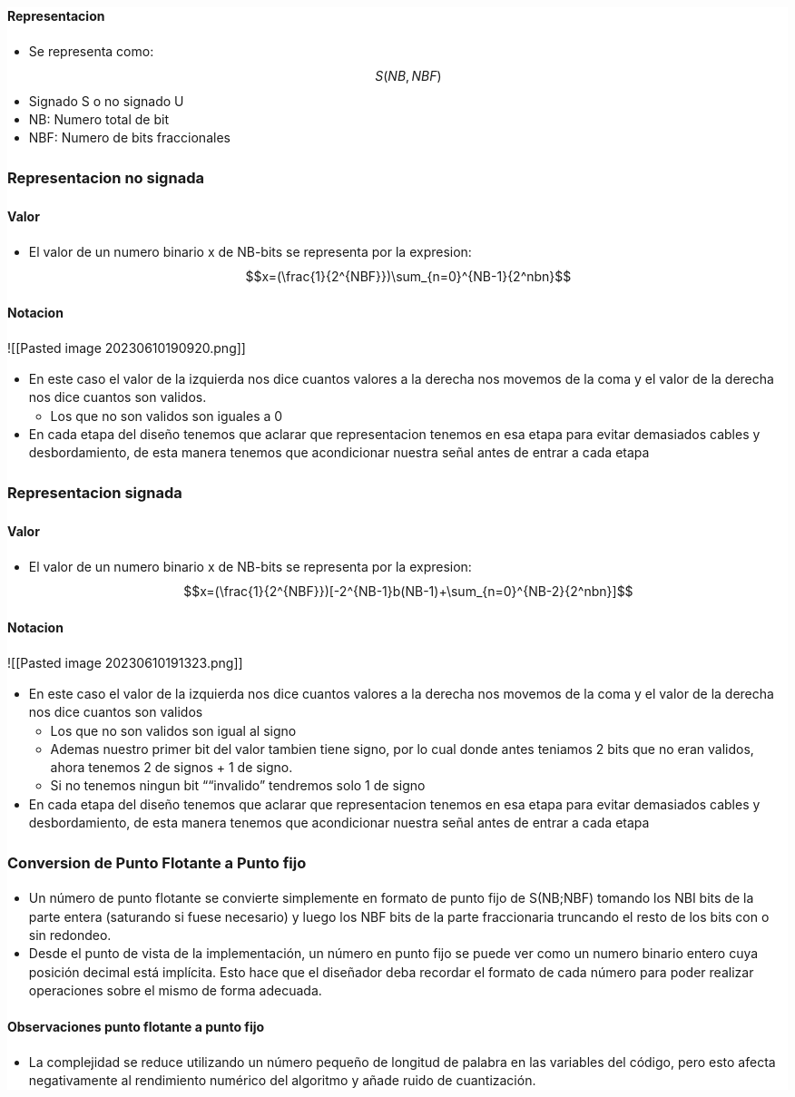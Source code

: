 #### Representacion
- Se representa como: $$S(NB,NBF)$$
- Signado S o no signado U
- NB: Numero total de bit
- NBF: Numero de bits fraccionales
### Representacion no signada
#### Valor
- El valor de un numero binario x de NB-bits se representa por la expresion:
$$x=(\frac{1}{2^{NBF}})\sum_{n=0}^{NB-1}{2^nbn}$$


#### Notacion
![[Pasted image 20230610190920.png]]
- En este caso el valor de la izquierda nos dice cuantos valores a la derecha nos movemos de la coma y el valor de la derecha nos dice cuantos son validos.
	- Los que no son validos son iguales a 0
- En cada etapa del diseño tenemos que aclarar que representacion tenemos en esa etapa para evitar demasiados cables y desbordamiento, de esta manera tenemos que acondicionar nuestra señal antes de entrar a cada etapa

### Representacion signada
#### Valor
- El valor de un numero binario x de NB-bits se representa por la expresion:$$x=(\frac{1}{2^{NBF}})[-2^{NB-1}b(NB-1)+\sum_{n=0}^{NB-2}{2^nbn}]$$
#### Notacion
![[Pasted image 20230610191323.png]]
- En este caso el valor de la izquierda nos dice cuantos valores a la derecha nos movemos de la coma y el valor de la derecha nos dice cuantos son validos
	- Los que no son validos son igual al signo
	- Ademas nuestro primer bit del valor tambien tiene signo, por lo cual donde antes teniamos 2 bits que no eran validos, ahora tenemos 2 de signos + 1 de signo.
	- Si no tenemos ningun bit ““invalido” tendremos solo 1 de signo
- En cada etapa del diseño tenemos que aclarar que representacion tenemos en esa etapa para evitar demasiados cables y desbordamiento, de esta manera tenemos que acondicionar nuestra señal antes de entrar a cada etapa
### Conversion de Punto Flotante a Punto fijo
- Un número de punto flotante se convierte simplemente en formato de punto fijo de S(NB;NBF) tomando los NBI bits de la parte entera (saturando si fuese necesario) y luego los NBF bits de la parte fraccionaria truncando el resto de los bits con o sin redondeo.
- Desde el punto de vista de la implementación, un número en punto fijo se puede ver como un numero binario entero cuya posición decimal está implícita. Esto hace que el diseñador deba recordar el formato de cada número para poder realizar operaciones sobre el mismo de forma adecuada.
#### Observaciones punto flotante a punto fijo
- La complejidad se reduce utilizando un número pequeño de longitud de palabra en las variables del código, pero esto afecta negativamente al rendimiento numérico del algoritmo y añade ruido de cuantización.
